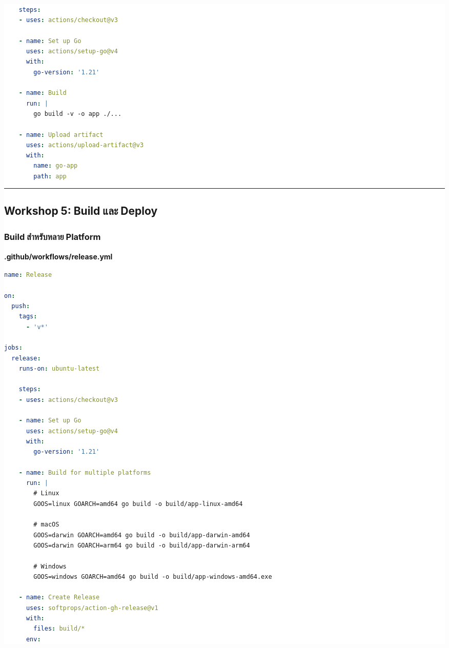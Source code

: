 ```yaml
    steps:
    - uses: actions/checkout@v3

    - name: Set up Go
      uses: actions/setup-go@v4
      with:
        go-version: '1.21'

    - name: Build
      run: |
        go build -v -o app ./...

    - name: Upload artifact
      uses: actions/upload-artifact@v3
      with:
        name: go-app
        path: app
```

---

## Workshop 5: Build และ Deploy

### Build สำหรับหลาย Platform

**.github/workflows/release.yml**
```yaml
name: Release

on:
  push:
    tags:
      - 'v*'

jobs:
  release:
    runs-on: ubuntu-latest

    steps:
    - uses: actions/checkout@v3

    - name: Set up Go
      uses: actions/setup-go@v4
      with:
        go-version: '1.21'

    - name: Build for multiple platforms
      run: |
        # Linux
        GOOS=linux GOARCH=amd64 go build -o build/app-linux-amd64

        # macOS
        GOOS=darwin GOARCH=amd64 go build -o build/app-darwin-amd64
        GOOS=darwin GOARCH=arm64 go build -o build/app-darwin-arm64

        # Windows
        GOOS=windows GOARCH=amd64 go build -o build/app-windows-amd64.exe

    - name: Create Release
      uses: softprops/action-gh-release@v1
      with:
        files: build/*
      env:
```